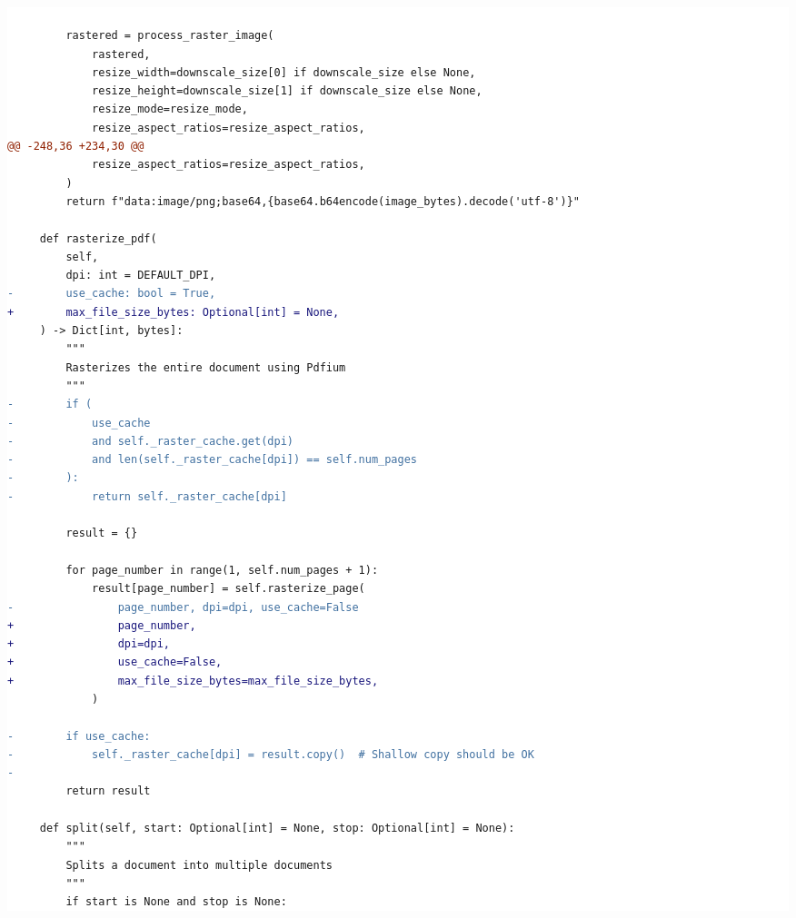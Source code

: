 ```diff
 
         rastered = process_raster_image(
             rastered,
             resize_width=downscale_size[0] if downscale_size else None,
             resize_height=downscale_size[1] if downscale_size else None,
             resize_mode=resize_mode,
             resize_aspect_ratios=resize_aspect_ratios,
@@ -248,36 +234,30 @@
             resize_aspect_ratios=resize_aspect_ratios,
         )
         return f"data:image/png;base64,{base64.b64encode(image_bytes).decode('utf-8')}"
 
     def rasterize_pdf(
         self,
         dpi: int = DEFAULT_DPI,
-        use_cache: bool = True,
+        max_file_size_bytes: Optional[int] = None,
     ) -> Dict[int, bytes]:
         """
         Rasterizes the entire document using Pdfium
         """
-        if (
-            use_cache
-            and self._raster_cache.get(dpi)
-            and len(self._raster_cache[dpi]) == self.num_pages
-        ):
-            return self._raster_cache[dpi]
 
         result = {}
 
         for page_number in range(1, self.num_pages + 1):
             result[page_number] = self.rasterize_page(
-                page_number, dpi=dpi, use_cache=False
+                page_number,
+                dpi=dpi,
+                use_cache=False,
+                max_file_size_bytes=max_file_size_bytes,
             )
 
-        if use_cache:
-            self._raster_cache[dpi] = result.copy()  # Shallow copy should be OK
-
         return result
 
     def split(self, start: Optional[int] = None, stop: Optional[int] = None):
         """
         Splits a document into multiple documents
         """
         if start is None and stop is None:
```
